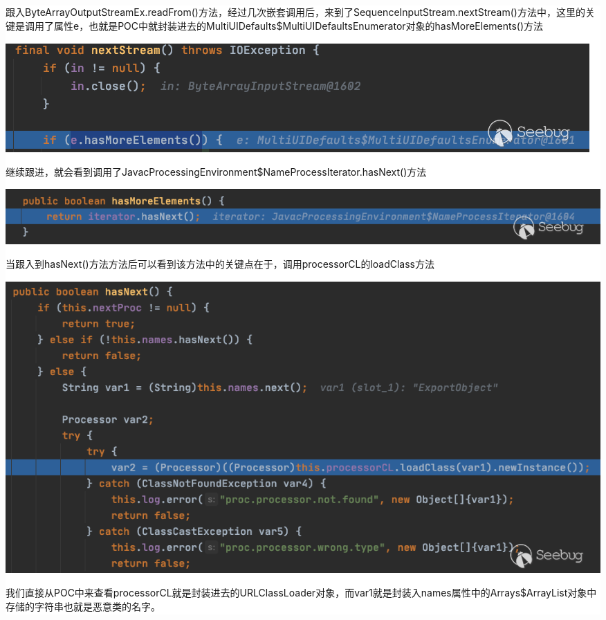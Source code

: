 跟入ByteArrayOutputStreamEx.readFrom()方法，经过几次嵌套调用后，来到了SequenceInputStream.nextStream()方法中，这里的关键是调用了属性e，也就是POC中就封装进去的MultiUIDefaults$MultiUIDefaultsEnumerator对象的hasMoreElements()方法

![](_assets/1617677145000-32.png-w331s.png)

继续跟进，就会看到调用了JavacProcessingEnvironment$NameProcessIterator.hasNext()方法

![](_assets/1617677145000-33.png-w331s.png)

当跟入到hasNext()方法方法后可以看到该方法中的关键点在于，调用processorCL的loadClass方法

![](_assets/1617677145000-34.png-w331s.png)

我们直接从POC中来查看processorCL就是封装进去的URLClassLoader对象，而var1就是封装入names属性中的Arrays$ArrayList对象中存储的字符串也就是恶意类的名字。
